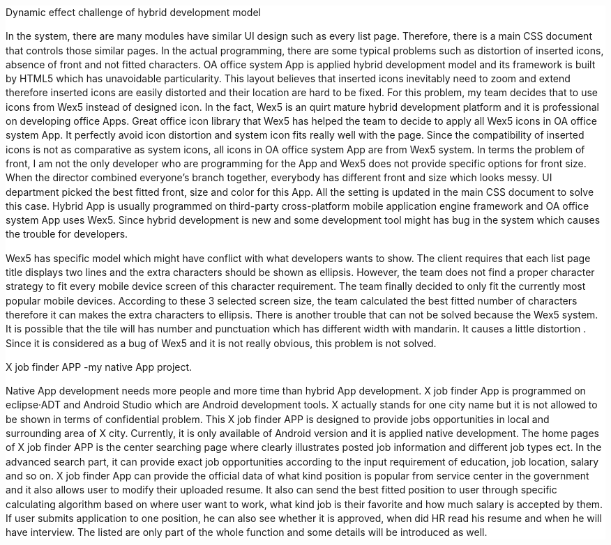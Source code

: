 

Dynamic effect challenge of hybrid development model

In the system, there are many modules have similar UI design such as every list page.
Therefore, there is a main CSS document that controls those similar pages. In the
actual programming, there are some typical problems such as distortion of inserted
icons, absence of front and not fitted characters. OA office system App is applied
hybrid development model and its framework is built by HTML5 which has
unavoidable particularity. This layout believes that inserted icons inevitably need to
zoom and extend therefore inserted icons are easily distorted and their location are
hard to be fixed. For this problem, my team decides that to use icons from Wex5
instead of designed icon. In the fact, Wex5 is an quirt mature hybrid development
platform and it is professional on developing office Apps. Great office icon library
that Wex5 has helped the team to decide to apply all Wex5 icons in OA office system
App. It perfectly avoid icon distortion and system icon fits really well with the page.
Since the compatibility of inserted icons is not as comparative as system icons, all
icons in OA office system App are from Wex5 system. In terms the problem of front, I
am not the only developer who are programming for the App and Wex5 does not
provide specific options for front size. When the director combined everyone’s branch
together, everybody has different front and size which looks messy. UI department
picked the best fitted front, size and color for this App. All the setting is updated in the
main CSS document to solve this case. Hybrid App is usually programmed on
third-party cross-platform mobile application engine framework and OA office
system App uses Wex5. Since hybrid development is new and some development tool
might has bug in the system which causes the trouble for developers.


Wex5 has specific model which might have conflict with what developers wants to
show. The client requires that each list page title displays two lines and the extra
characters should be shown as ellipsis. However, the team does not find a proper
character strategy to fit every mobile device screen of this character requirement. The
team finally decided to only fit the currently most popular mobile devices. According
to these 3 selected screen size, the team calculated the best fitted number of characters
therefore it can makes the extra characters to ellipsis. There is another trouble that can
not be solved because the Wex5 system. It is possible that the tile will has number and
punctuation which has different width with mandarin. It causes a little distortion .
Since it is considered as a bug of Wex5 and it is not really obvious, this problem is not
solved.


X job finder APP -my native App project.


Native App development needs more people and more time than hybrid App
development. X job finder App is programmed on eclipse·ADT and Android Studio
which are Android development tools. X actually stands for one city name but it is not
allowed to be shown in terms of confidential problem. This X job finder APP is
designed to provide jobs opportunities in local and surrounding area of X city.
Currently, it is only available of Android version and it is applied native development.
The home pages of X job finder APP is the center searching page where clearly
illustrates posted job information and different job types ect. In the advanced search
part, it can provide exact job opportunities according to the input requirement of
education, job location, salary and so on. X job finder App can provide the official
data of what kind position is popular from service center in the government and it also
allows user to modify their uploaded resume. It also can send the best fitted position
to user through specific calculating algorithm based on where user want to work, what
kind job is their favorite and how much salary is accepted by them. If user submits
application to one position, he can also see whether it is approved, when did HR read
his resume and when he will have interview. The listed are only part of the whole
function and some details will be introduced as well.
